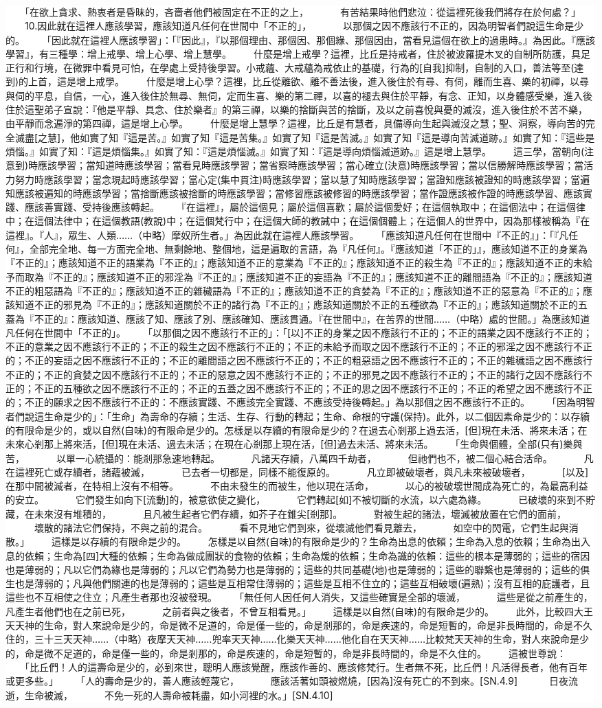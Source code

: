 　　「在欲上貪求、熱衷者是昏昧的，吝嗇者他們被固定在不正的之上，
　　　有苦結果時他們悲泣：從這裡死後我們將存在於何處？」
　　10.因此就在這裡人應該學習，應該知道凡任何在世間中「不正的」，
　　　以那個之因不應該行不正的，因為明智者們說這生命是少的。
　　「因此就在這裡人應該學習」：「『因此』，『以那個理由、那個因、那個緣、那個因由，當看見這個在欲上的過患時。』為因此。『應該學習』，有三種學：增上戒學、增上心學、增上慧學。
　　什麼是增上戒學？這裡，比丘是持戒者，住於被波羅提木叉的自制所防護，具足正行和行境，在微罪中看見可怕，在學處上受持後學習。小戒蘊、大戒蘊為戒依止的基礎，行為的[自我]抑制，自制的入口，善法等至(達到)的上首，這是增上戒學。
　　什麼是增上心學？這裡，比丘從離欲、離不善法後，進入後住於有尋、有伺，離而生喜、樂的初禪，以尋與伺的平息，自信，一心，進入後住於無尋、無伺，定而生喜、樂的第二禪，以喜的褪去與住於平靜，有念、正知，以身體感受樂，進入後住於這聖弟子宣說：『他是平靜、具念、住於樂者』的第三禪，以樂的捨斷與苦的捨斷，及以之前喜悅與憂的滅沒，進入後住於不苦不樂，由平靜而念遍淨的第四禪，這是增上心學。
　　什麼是增上慧學？這裡，比丘是有慧者，具備導向生起與滅沒之慧；聖、洞察，導向苦的完全滅盡[之慧]，他如實了知『這是苦。』如實了知『這是苦集。』如實了知『這是苦滅。』如實了知『這是導向苦滅道跡。』如實了知：『這些是煩惱。』如實了知：『這是煩惱集。』如實了知：『這是煩惱滅。』如實了知：『這是導向煩惱滅道跡。』這是增上慧學。
　　這三學，當朝向(注意到)時應該學習；當知道時應該學習；當看見時應該學習；當省察時應該學習；當心確立(決意)時應該學習；當以信勝解時應該學習；當活力努力時應該學習；當念現起時應該學習；當心定(集中貫注)時應該學習；當以慧了知時應該學習；當證知應該被證知的時應該學習；當遍知應該被遍知的時應該學習；當捨斷應該被捨斷的時應該學習；當修習應該被修習的時應該學習；當作證應該被作證的時應該學習、應該實踐、應該善實踐、受持後應該轉起。
　　『在這裡』，屬於這個見；屬於這個喜歡；屬於這個愛好；在這個執取中；在這個法中；在這個律中；在這個法律中；在這個教語(教說)中；在這個梵行中；在這個大師的教誡中；在這個個體上；在這個人的世界中，因為那樣被稱為『在這裡』。『人』，眾生、人類……（中略）摩奴所生者。」為因此就在這裡人應該學習。
　　「應該知道凡任何在世間中『不正的』」：「『凡任何』，全部完全地、每一方面完全地、無剩餘地、整個地，這是遍取的言語，為『凡任何』。『應該知道「不正的」』，應該知道不正的身業為『不正的』；應該知道不正的語業為『不正的』；應該知道不正的意業為『不正的』；應該知道不正的殺生為『不正的』；應該知道不正的未給予而取為『不正的』；應該知道不正的邪淫為『不正的』；應該知道不正的妄語為『不正的』；應該知道不正的離間語為『不正的』；應該知道不正的粗惡語為『不正的』；應該知道不正的雜穢語為『不正的』；應該知道不正的貪婪為『不正的』；應該知道不正的惡意為『不正的』；應該知道不正的邪見為『不正的』；應該知道關於不正的諸行為『不正的』；應該知道關於不正的五種欲為『不正的』；應該知道關於不正的五蓋為『不正的』：應該知道、應該了知、應該了別、應該確知、應該貫通。『在世間中』，在苦界的世間……（中略）處的世間。」為應該知道凡任何在世間中「不正的」。
　　「以那個之因不應該行不正的」：「[以]不正的身業之因不應該行不正的；不正的語業之因不應該行不正的；不正的意業之因不應該行不正的；不正的殺生之因不應該行不正的；不正的未給予而取之因不應該行不正的；不正的邪淫之因不應該行不正的；不正的妄語之因不應該行不正的；不正的離間語之因不應該行不正的；不正的粗惡語之因不應該行不正的；不正的雜穢語之因不應該行不正的；不正的貪婪之因不應該行不正的；不正的惡意之因不應該行不正的；不正的邪見之因不應該行不正的；不正的諸行之因不應該行不正的；不正的五種欲之因不應該行不正的；不正的五蓋之因不應該行不正的；不正的思之因不應該行不正的；不正的希望之因不應該行不正的；不正的願求之因不應該行不正的：不應該實踐、不應該完全實踐、不應該受持後轉起。」為以那個之因不應該行不正的。
　　「因為明智者們說這生命是少的」：「生命」為壽命的存續；生活、生存、行動的轉起；生命、命根的守護(保持)。此外，以二個因素命是少的：以存續的有限命是少的，或以自然(自味)的有限命是少的。怎樣是以存續的有限命是少的？在過去心剎那上過去活，[但]現在未活、將來未活；在未來心剎那上將來活，[但]現在未活、過去未活；在現在心剎那上現在活，[但]過去未活、將來未活。
　　「生命與個體，全部(只有)樂與苦，
　　　以單一心統攝的：能剎那急速地轉起。
　　　凡諸天存續，八萬四千劫者，
　　　但祂們也不，被二個心結合活命。
　　　凡在這裡死亡或存續者，諸蘊被滅，
　　　已去者一切都是，同樣不能復原的。
　　　凡立即被破壞者，與凡未來被破壞者，
　　　[以及]在那中間被滅者，在特相上沒有不相等。
　　　不由未發生的而被生，他以現在活命，
　　　以心的被破壞世間成為死亡的，為最高利益的安立。
　　　它們發生如向下[流動]的，被意欲使之變化，
　　　它們轉起[如]不被切斷的水流，以六處為緣。
　　　已破壞的來到不貯藏，在未來沒有堆積的，
　　　且凡被生起者它們存續，如芥子在錐尖[剎那]。
　　　對被生起的諸法，壞滅被放置在它們的面前，
　　　壞散的諸法它們保持，不與之前的混合。
　　　看不見地它們到來，從壞滅他們看見離去，
　　　如空中的閃電，它們生起與消散。」
　　這樣是以存續的有限命是少的。
　　怎樣是以自然(自味)的有限命是少的？生命為出息的依賴；生命為入息的依賴；生命為出入息的依賴；生命為[四]大種的依賴；生命為做成團狀的食物的依賴；生命為煖的依賴；生命為識的依賴：這些的根本是薄弱的；這些的宿因也是薄弱的；凡以它們為緣也是薄弱的；凡以它們為勢力也是薄弱的；這些的共同基礎(地)也是薄弱的；這些的聯繫也是薄弱的；這些的俱生也是薄弱的；凡與他們關連的也是薄弱的；這些是互相常住薄弱的；這些是互相不住立的；這些互相破壞(遍熟)；沒有互相的庇護者，且這些也不互相使之住立；凡產生者那也沒被發現。
　　「無任何人因任何人消失，又這些確實是全部的壞滅，
　　　這些是從之前產生的，凡產生者他們也在之前已死，
　　　之前者與之後者，不曾互相看見。」
　　這樣是以自然(自味)的有限命是少的。
　　此外，比較四大王天天神的生命，對人來說命是少的，命是微不足道的，命是僅一些的，命是剎那的，命是疾速的，命是短暫的，命是非長時間的，命是不久住的，三十三天天神……（中略）夜摩天天神……兜率天天神……化樂天天神……他化自在天天神……比較梵天天神的生命，對人來說命是少的，命是微不足道的，命是僅一些的，命是剎那的，命是疾速的，命是短暫的，命是非長時間的，命是不久住的。
　　這被世尊說：
　　「比丘們！人的這壽命是少的，必到來世，聰明人應該覺醒，應該作善的、應該修梵行。生者無不死，比丘們！凡活得長者，他有百年或更多些。」
　　「人的壽命是少的，善人應該輕蔑它，
　　　應該活著如頭被燃燒，[因為]沒有死亡的不到來。[SN.4.9]
　　　日夜流逝，生命被滅，
　　　不免一死的人壽命被耗盡，如小河裡的水。」[SN.4.10]